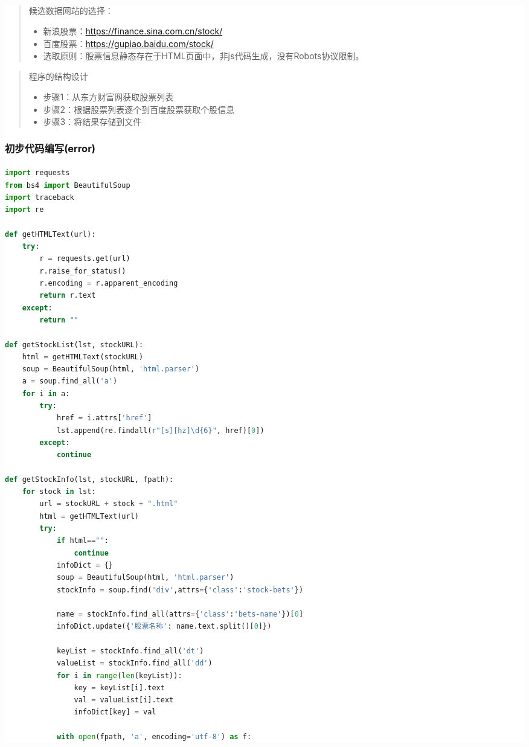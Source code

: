> 候选数据网站的选择：
>
> * 新浪股票：https://finance.sina.com.cn/stock/
> * 百度股票：https://gupiao.baidu.com/stock/
> * 选取原则：股票信息静态存在于HTML页面中，非js代码生成，没有Robots协议限制。
>

> 程序的结构设计
>
> * 步骤1：从东方财富网获取股票列表
> * 步骤2：根据股票列表逐个到百度股票获取个股信息
> * 步骤3：将结果存储到文件
>

### 初步代码编写(error)

```python
import requests
from bs4 import BeautifulSoup
import traceback
import re
 
def getHTMLText(url):
    try:
        r = requests.get(url)
        r.raise_for_status()
        r.encoding = r.apparent_encoding
        return r.text
    except:
        return ""
 
def getStockList(lst, stockURL):
    html = getHTMLText(stockURL)
    soup = BeautifulSoup(html, 'html.parser') 
    a = soup.find_all('a')
    for i in a:
        try:
            href = i.attrs['href']
            lst.append(re.findall(r"[s][hz]\d{6}", href)[0])
        except:
            continue
 
def getStockInfo(lst, stockURL, fpath):
    for stock in lst:
        url = stockURL + stock + ".html"
        html = getHTMLText(url)
        try:
            if html=="":
                continue
            infoDict = {}
            soup = BeautifulSoup(html, 'html.parser')
            stockInfo = soup.find('div',attrs={'class':'stock-bets'})
 
            name = stockInfo.find_all(attrs={'class':'bets-name'})[0]
            infoDict.update({'股票名称': name.text.split()[0]})
             
            keyList = stockInfo.find_all('dt')
            valueList = stockInfo.find_all('dd')
            for i in range(len(keyList)):
                key = keyList[i].text
                val = valueList[i].text
                infoDict[key] = val
             
            with open(fpath, 'a', encoding='utf-8') as f:
```